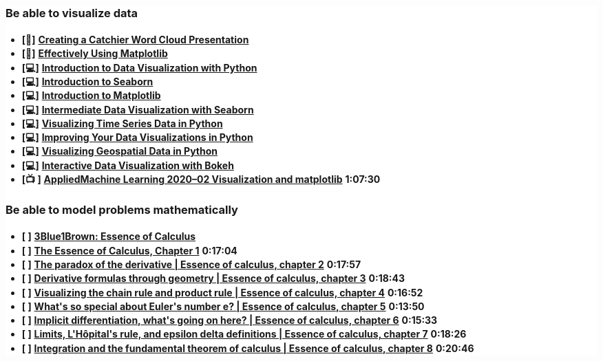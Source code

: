 ### Be able to visualize data

-   <span id="b724">**\[📰\]** <a href="https://towardsdatascience.com/creating-a-catchier-word-cloud-presentation-e17fa2c1ef46" class="markup--anchor markup--li-anchor"><strong>Creating a Catchier Word Cloud Presentation</strong></a></span>
-   <span id="a93e">**\[📰\]** <a href="https://pbpython.com/effective-matplotlib.html" class="markup--anchor markup--li-anchor"><strong>Effectively Using Matplotlib</strong></a></span>
-   <span id="31d0">**\[💻\]** <a href="https://www.datacamp.com/courses/introduction-to-data-visualization-with-python" class="markup--anchor markup--li-anchor"><strong>Introduction to Data Visualization with Python</strong></a></span>
-   <span id="e7b9">**\[💻\]** <a href="https://www.datacamp.com/courses/introduction-to-seaborn" class="markup--anchor markup--li-anchor"><strong>Introduction to Seaborn</strong></a></span>
-   <span id="60b1">**\[💻\]** <a href="https://www.datacamp.com/courses/introduction-to-matplotlib" class="markup--anchor markup--li-anchor"><strong>Introduction to Matplotlib</strong></a></span>
-   <span id="5d97">**\[💻\]** <a href="https://www.datacamp.com/courses/data-visualization-with-seaborn" class="markup--anchor markup--li-anchor"><strong>Intermediate Data Visualization with Seaborn</strong></a></span>
-   <span id="103a">**\[💻\]** <a href="https://www.datacamp.com/courses/visualizing-time-series-data-in-python" class="markup--anchor markup--li-anchor"><strong>Visualizing Time Series Data in Python</strong></a></span>
-   <span id="0453">**\[💻\]** <a href="https://www.datacamp.com/courses/improving-your-data-visualizations-in-python" class="markup--anchor markup--li-anchor"><strong>Improving Your Data Visualizations in Python</strong></a></span>
-   <span id="ded4">**\[💻\]** <a href="https://www.datacamp.com/courses/visualizing-geospatial-data-in-python" class="markup--anchor markup--li-anchor"><strong>Visualizing Geospatial Data in Python</strong></a></span>
-   <span id="38bd">**\[💻\]** <a href="https://www.datacamp.com/courses/interactive-data-visualization-with-bokeh" class="markup--anchor markup--li-anchor"><strong>Interactive Data Visualization with Bokeh</strong></a></span>
-   <span id="fa47">**\[📺 \]** <a href="https://www.youtube.com/watch?v=OW3oco7nlV4" class="markup--anchor markup--li-anchor"><strong>AppliedMachine Learning 2020–02 Visualization and matplotlib</strong></a> **1:07:30**</span>

### Be able to model problems mathematically

-   <span id="7410">**\[ \]** <a href="https://www.youtube.com/playlist?list=PLZHQObOWTQDMsr9K-rj53DwVRMYO3t5Yr" class="markup--anchor markup--li-anchor"><strong>3Blue1Brown: Essence of Calculus</strong></a></span>
-   <span id="2490">**\[ \]** <a href="https://www.youtube.com/watch?v=WUvTyaaNkzM" class="markup--anchor markup--li-anchor"><strong>The Essence of Calculus, Chapter 1</strong></a> **0:17:04**</span>
-   <span id="37af">**\[ \]** <a href="https://www.youtube.com/watch?v=9vKqVkMQHKk" class="markup--anchor markup--li-anchor"><strong>The paradox of the derivative | Essence of calculus, chapter 2</strong></a> **0:17:57**</span>
-   <span id="a5b6">**\[ \]** <a href="https://www.youtube.com/watch?v=S0_qX4VJhMQ" class="markup--anchor markup--li-anchor"><strong>Derivative formulas through geometry | Essence of calculus, chapter 3</strong></a> **0:18:43**</span>
-   <span id="7515">**\[ \]** <a href="https://www.youtube.com/watch?v=YG15m2VwSjA" class="markup--anchor markup--li-anchor"><strong>Visualizing the chain rule and product rule | Essence of calculus, chapter 4</strong></a> **0:16:52**</span>
-   <span id="bc6e">**\[ \]** <a href="https://www.youtube.com/watch?v=m2MIpDrF7Es" class="markup--anchor markup--li-anchor"><strong>What's so special about Euler's number e? | Essence of calculus, chapter 5</strong></a> **0:13:50**</span>
-   <span id="cd8f">**\[ \]** <a href="https://www.youtube.com/watch?v=qb40J4N1fa4" class="markup--anchor markup--li-anchor"><strong>Implicit differentiation, what's going on here? | Essence of calculus, chapter 6</strong></a> **0:15:33**</span>
-   <span id="ef54">**\[ \]** <a href="https://www.youtube.com/watch?v=kfF40MiS7zA" class="markup--anchor markup--li-anchor"><strong>Limits, L'Hôpital's rule, and epsilon delta definitions | Essence of calculus, chapter 7</strong></a> **0:18:26**</span>
-   <span id="8e2b">**\[ \]** <a href="https://www.youtube.com/watch?v=rfG8ce4nNh0" class="markup--anchor markup--li-anchor"><strong>Integration and the fundamental theorem of calculus | Essence of calculus, chapter 8</strong></a> **0:20:46**</span>